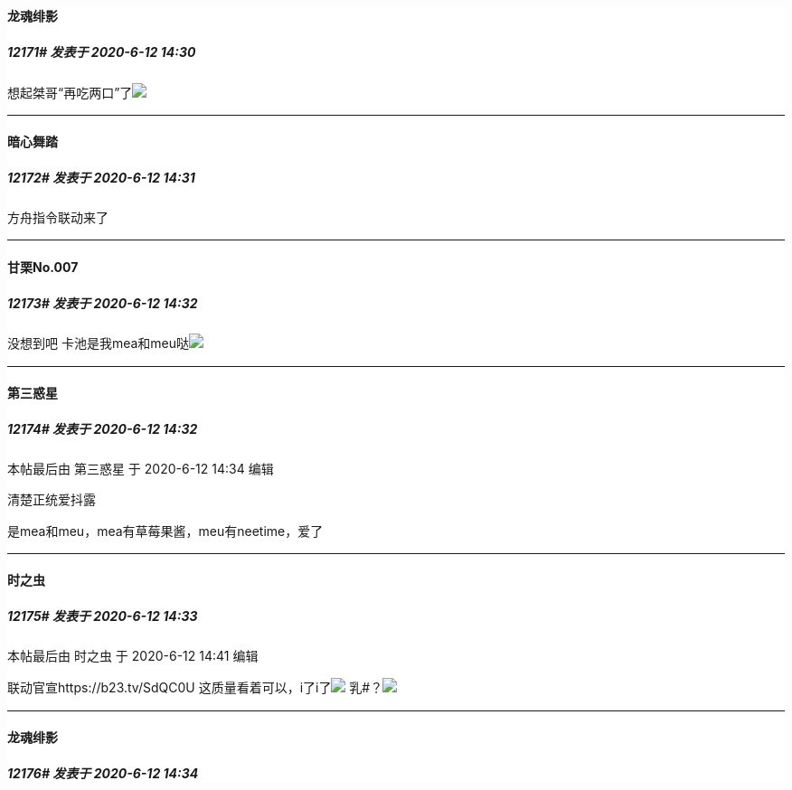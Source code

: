####  龙魂绯影  
##### 12171#       发表于 2020-6-12 14:30


想起桀哥“再吃两口”了<img src="https://static.saraba1st.com/image/smiley/face2017/067.png" referrerpolicy="no-referrer">


-----

####  暗心舞踏  
##### 12172#       发表于 2020-6-12 14:31


方舟指令联动来了


-----

####  甘栗No.007  
##### 12173#       发表于 2020-6-12 14:32


没想到吧 卡池是我mea和meu哒<img src="https://static.saraba1st.com/image/smiley/face2017/066.png" referrerpolicy="no-referrer">


-----

####  第三惑星  
##### 12174#       发表于 2020-6-12 14:32


 本帖最后由 第三惑星 于 2020-6-12 14:34 编辑 

清楚正统爱抖露

是mea和meu，mea有草莓果酱，meu有neetime，爱了


-----

####  时之虫  
##### 12175#       发表于 2020-6-12 14:33


 本帖最后由 时之虫 于 2020-6-12 14:41 编辑 

联动官宣https://b23.tv/SdQC0U
这质量看着可以，i了i了<img src="https://static.saraba1st.com/image/smiley/face2017/072.png" referrerpolicy="no-referrer">
乳#？<img src="https://static.saraba1st.com/image/smiley/face2017/067.png" referrerpolicy="no-referrer">


-----

####  龙魂绯影  
##### 12176#       发表于 2020-6-12 14:34

